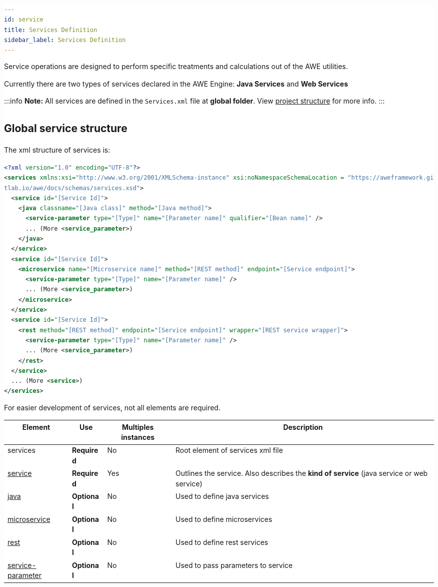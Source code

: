 ```yaml
---
id: service
title: Services Definition
sidebar_label: Services Definition
---
```


Service operations are designed to perform specific treatments and calculations out of the AWE utilities.

Currently there are two types of services declared in the AWE Engine: **Java Services** and **Web Services**

:::info
**Note:** All services are defined in the `Services.xml` file at **global folder**. View [project structure](../guides/project-structure.md#global-folder)  for more info.
:::

## **Global service structure**

The xml structure of services is:

```xml
<?xml version="1.0" encoding="UTF-8"?>
<services xmlns:xsi="http://www.w3.org/2001/XMLSchema-instance" xsi:noNamespaceSchemaLocation = "https://aweframework.gitlab.io/awe/docs/schemas/services.xsd">
  <service id="[Service Id]">
    <java classname="[Java class]" method="[Java method]">
      <service-parameter type="[Type]" name="[Parameter name]" qualifier="[Bean name]" />
      ... (More <service_parameter>)
    </java>
  </service>
  <service id="[Service Id]">
    <microservice name="[Microservice name]" method="[REST method]" endpoint="[Service endpoint]">
      <service-parameter type="[Type]" name="[Parameter name]" />
      ... (More <service_parameter>)
    </microservice>
  </service>
  <service id="[Service Id]">
    <rest method="[REST method]" endpoint="[Service endpoint]" wrapper="[REST service wrapper]">
      <service-parameter type="[Type]" name="[Parameter name]" />
      ... (More <service_parameter>)
    </rest>
  </service>  
  ... (More <service>)
</services>
```

For easier development of services, not all elements are required.


| Element     | Use      | Multiples instances    | Description                                        |
| ----------- | ---------|------------------------|----------------------------------------------------|
| services | **Required**| No | Root element of services xml file|
| [service](#service-element) | **Required**| Yes |Outlines the service. Also describes the **kind of service** (java service or web service)  |
| [java](#java-element) | **Optional**| No | Used to define java services  |
| [microservice](#microservice-element) | **Optional**| No | Used to define microservices  |
| [rest](#rest-service-element) | **Optional**| No | Used to define rest services  |
| [service-parameter](#service-parameter-element) | **Optional**| No | Used to pass parameters to service  |
